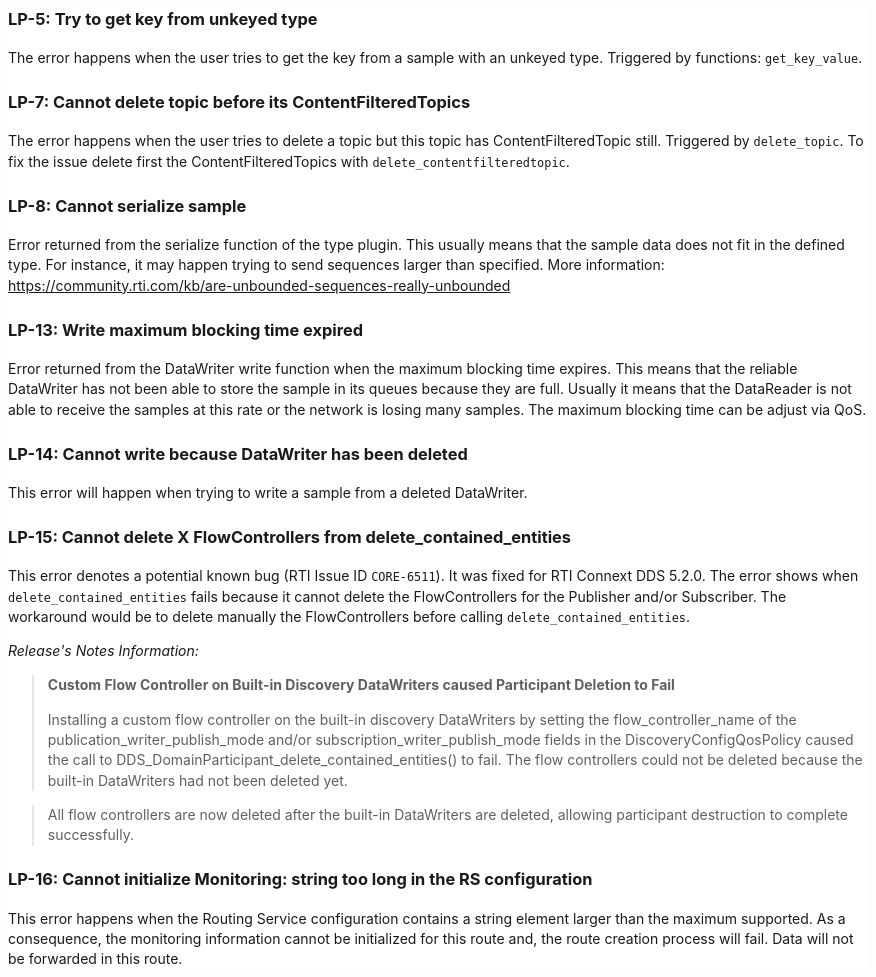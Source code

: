 ### LP-5: Try to get key from unkeyed type
The error happens when the user tries to get the key from a sample with an unkeyed type. Triggered by functions: `get_key_value`.

### LP-7: Cannot delete topic before its ContentFilteredTopics
The error happens when the user tries to delete a topic but this topic has ContentFilteredTopic still. Triggered by `delete_topic`. To fix the issue delete first the ContentFilteredTopics with `delete_contentfilteredtopic`.

### LP-8: Cannot serialize sample
Error returned from the serialize function of the type plugin. This usually means that the sample data does not fit in the defined type. For instance, it may happen trying to send sequences larger than specified. More information: https://community.rti.com/kb/are-unbounded-sequences-really-unbounded

### LP-13: Write maximum blocking time expired
Error returned from the DataWriter write function when the maximum blocking time expires. This means that the reliable DataWriter has not been able to store the sample in its queues because they are full. Usually it means that the DataReader is not able to receive the samples at this rate or the network is losing many samples. The maximum blocking time can be adjust via QoS.

### LP-14: Cannot write because DataWriter has been deleted
This error will happen when trying to write a sample from a deleted DataWriter.

### LP-15: Cannot delete X FlowControllers from delete_contained_entities
This error denotes a potential known bug (RTI Issue ID `CORE-6511`). It was fixed for RTI Connext DDS 5.2.0. The error shows when `delete_contained_entities` fails because it cannot delete the FlowControllers for the Publisher and/or Subscriber. The workaround would be to delete manually the FlowControllers before calling `delete_contained_entities`.

*Release's Notes Information:*

> **Custom Flow Controller on Built-in Discovery DataWriters caused Participant Deletion to Fail**
>
> Installing a custom flow controller on the built-in discovery DataWriters by setting the flow_controller_name of the publication_writer_publish_mode and/or subscription_writer_publish_mode fields in the DiscoveryConfigQosPolicy caused the call to DDS_DomainParticipant_delete_contained_entities() to fail. The flow controllers could not be deleted because the built-in DataWriters had not been deleted yet.

>All flow controllers are now deleted after the built-in DataWriters are deleted, allowing participant destruction to complete successfully.

### LP-16: Cannot initialize Monitoring: string too long in the RS configuration
This error happens when the Routing Service configuration contains a string element larger than the maximum supported. As a consequence, the monitoring information cannot be initialized for this route and, the route creation process will fail. Data will not be forwarded in this route. 
